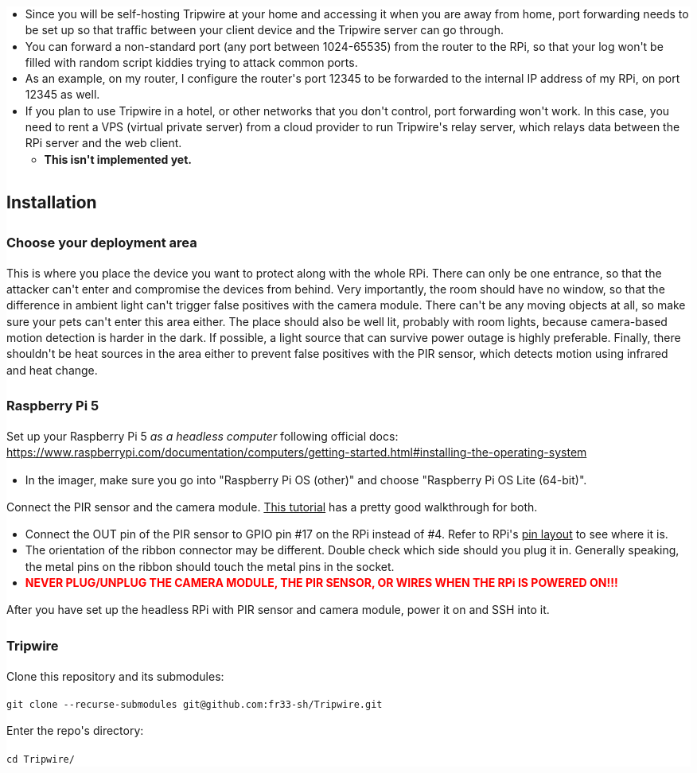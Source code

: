   - Since you will be self-hosting Tripwire at your home and accessing it when you are away from home, port forwarding needs to be set up so that traffic between your client device and the Tripwire server can go through.
  - You can forward a non-standard port (any port between 1024-65535) from the router to the RPi, so that your log won't be filled with random script kiddies trying to attack common ports.
  - As an example, on my router, I configure the router's port 12345 to be forwarded to the internal IP address of my RPi, on port 12345 as well.
  - If you plan to use Tripwire in a hotel, or other networks that you don't control, port forwarding won't work. In this case, you need to rent a VPS (virtual private server) from a cloud provider to run Tripwire's relay server, which relays data between the RPi server and the web client.
    - **This isn't implemented yet.**

## Installation

### Choose your deployment area
This is where you place the device you want to protect along with the whole RPi. There can only be one entrance, so that the attacker can't enter and compromise the devices from behind. Very importantly, the room should have no window, so that the difference in ambient light can't trigger false positives with the camera module. There can't be any moving objects at all, so make sure your pets can't enter this area either. The place should also be well lit, probably with room lights, because camera-based motion detection is harder in the dark. If possible, a light source that can survive power outage is highly preferable. Finally, there shouldn't be heat sources in the area either to prevent false positives with the PIR sensor, which detects motion using infrared and heat change.

### Raspberry Pi 5
Set up your Raspberry Pi 5 *as a headless computer* following official docs: https://www.raspberrypi.com/documentation/computers/getting-started.html#installing-the-operating-system
- In the imager, make sure you go into "Raspberry Pi OS (other)" and choose "Raspberry Pi OS Lite (64-bit)".

Connect the PIR sensor and the camera module. [This tutorial](https://projects.raspberrypi.org/en/projects/parent-detector/0) has a pretty good walkthrough for both.
- Connect the OUT pin of the PIR sensor to GPIO pin #17 on the RPi instead of #4. Refer to RPi's [pin layout](https://www.raspberrypi.com/documentation/computers/raspberry-pi.html#gpio) to see where it is.
- The orientation of the ribbon connector may be different. Double check which side should you plug it in. Generally speaking, the metal pins on the ribbon should touch the metal pins in the socket.
- <span style="color:red;">**NEVER PLUG/UNPLUG THE CAMERA MODULE, THE PIR SENSOR, OR WIRES WHEN THE RPi IS POWERED ON!!!**</span>

After you have set up the headless RPi with PIR sensor and camera module, power it on and SSH into it.

### Tripwire
Clone this repository and its submodules:
```
git clone --recurse-submodules git@github.com:fr33-sh/Tripwire.git
```
Enter the repo's directory:
```
cd Tripwire/
```
